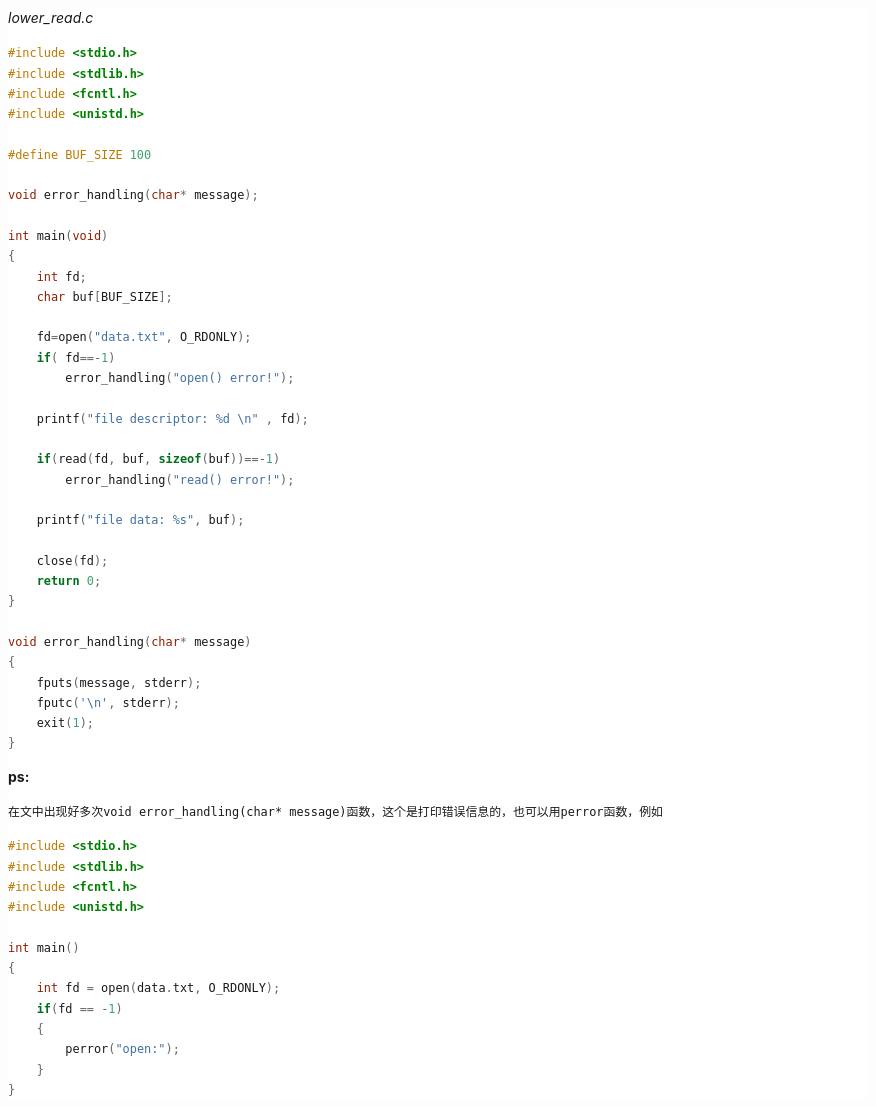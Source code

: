 *lower_read.c*

```c++
#include <stdio.h>
#include <stdlib.h>
#include <fcntl.h>
#include <unistd.h>

#define BUF_SIZE 100

void error_handling(char* message);

int main(void)
{
	int fd;
	char buf[BUF_SIZE];
	
	fd=open("data.txt", O_RDONLY);
	if( fd==-1)
		error_handling("open() error!");
	
	printf("file descriptor: %d \n" , fd);
	
	if(read(fd, buf, sizeof(buf))==-1)
		error_handling("read() error!");

	printf("file data: %s", buf);
	
	close(fd);
	return 0;
}

void error_handling(char* message)
{
	fputs(message, stderr);
	fputc('\n', stderr);
	exit(1);
}
```

**ps:**

 	在文中出现好多次void error_handling(char* message)函数，这个是打印错误信息的，也可以用perror函数，例如

```c++
#include <stdio.h>
#include <stdlib.h>
#include <fcntl.h>
#include <unistd.h>

int main()
{
    int fd = open(data.txt, O_RDONLY);
    if(fd == -1)
    {
        perror("open:");
    }
}

```

